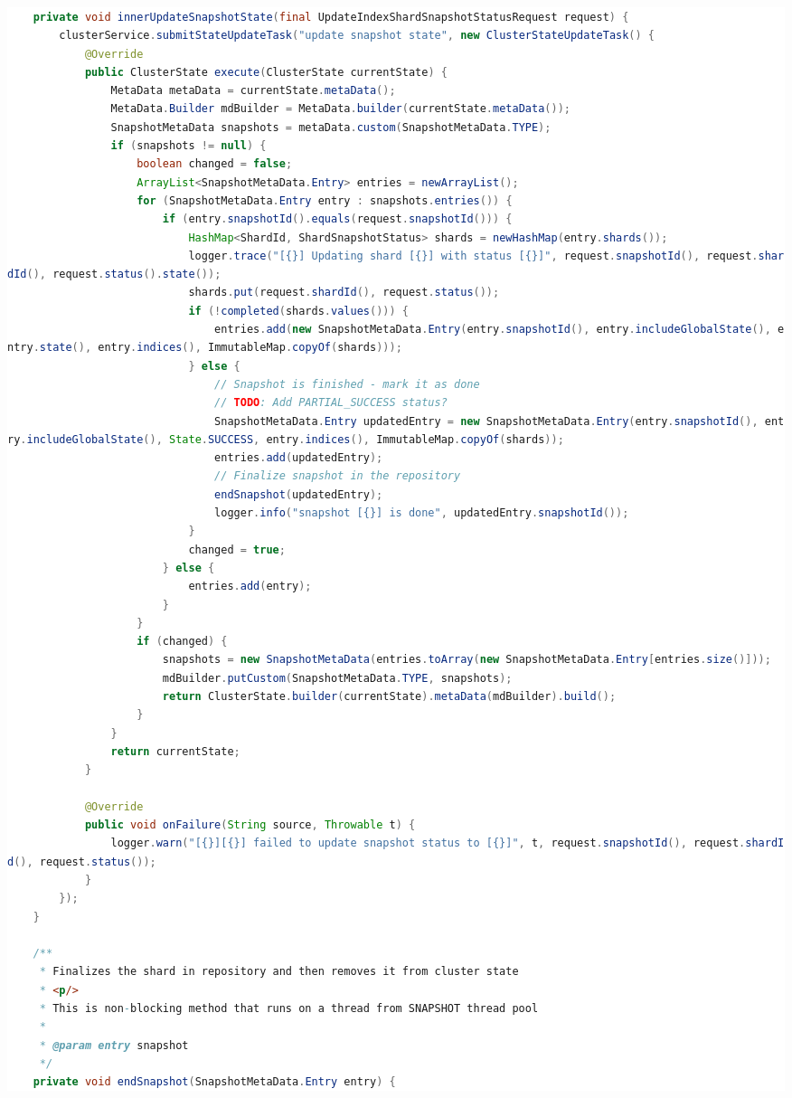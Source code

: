 ```java
    private void innerUpdateSnapshotState(final UpdateIndexShardSnapshotStatusRequest request) {
        clusterService.submitStateUpdateTask("update snapshot state", new ClusterStateUpdateTask() {
            @Override
            public ClusterState execute(ClusterState currentState) {
                MetaData metaData = currentState.metaData();
                MetaData.Builder mdBuilder = MetaData.builder(currentState.metaData());
                SnapshotMetaData snapshots = metaData.custom(SnapshotMetaData.TYPE);
                if (snapshots != null) {
                    boolean changed = false;
                    ArrayList<SnapshotMetaData.Entry> entries = newArrayList();
                    for (SnapshotMetaData.Entry entry : snapshots.entries()) {
                        if (entry.snapshotId().equals(request.snapshotId())) {
                            HashMap<ShardId, ShardSnapshotStatus> shards = newHashMap(entry.shards());
                            logger.trace("[{}] Updating shard [{}] with status [{}]", request.snapshotId(), request.shardId(), request.status().state());
                            shards.put(request.shardId(), request.status());
                            if (!completed(shards.values())) {
                                entries.add(new SnapshotMetaData.Entry(entry.snapshotId(), entry.includeGlobalState(), entry.state(), entry.indices(), ImmutableMap.copyOf(shards)));
                            } else {
                                // Snapshot is finished - mark it as done
                                // TODO: Add PARTIAL_SUCCESS status?
                                SnapshotMetaData.Entry updatedEntry = new SnapshotMetaData.Entry(entry.snapshotId(), entry.includeGlobalState(), State.SUCCESS, entry.indices(), ImmutableMap.copyOf(shards));
                                entries.add(updatedEntry);
                                // Finalize snapshot in the repository
                                endSnapshot(updatedEntry);
                                logger.info("snapshot [{}] is done", updatedEntry.snapshotId());
                            }
                            changed = true;
                        } else {
                            entries.add(entry);
                        }
                    }
                    if (changed) {
                        snapshots = new SnapshotMetaData(entries.toArray(new SnapshotMetaData.Entry[entries.size()]));
                        mdBuilder.putCustom(SnapshotMetaData.TYPE, snapshots);
                        return ClusterState.builder(currentState).metaData(mdBuilder).build();
                    }
                }
                return currentState;
            }

            @Override
            public void onFailure(String source, Throwable t) {
                logger.warn("[{}][{}] failed to update snapshot status to [{}]", t, request.snapshotId(), request.shardId(), request.status());
            }
        });
    }

    /**
     * Finalizes the shard in repository and then removes it from cluster state
     * <p/>
     * This is non-blocking method that runs on a thread from SNAPSHOT thread pool
     *
     * @param entry snapshot
     */
    private void endSnapshot(SnapshotMetaData.Entry entry) {
```